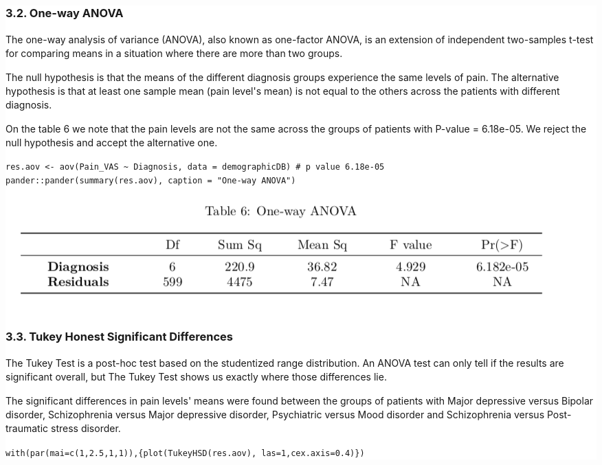 ### 3.2. One-way ANOVA

The one-way analysis of variance (ANOVA), also known as one-factor ANOVA, is an extension of independent two-samples t-test for comparing means in a situation where there are more than two groups. 

The null hypothesis is that the means of the different diagnosis groups experience the same levels of pain. The alternative  hypothesis is that at least one sample mean (pain level's mean) is not equal to the others across the patients with different diagnosis.

On the table 6 we note that the pain levels are not the same across the groups of patients with P-value = 6.18e-05. We reject the null hypothesis and accept the alternative one.

```{r, message=FALSE, warning=F}
res.aov <- aov(Pain_VAS ~ Diagnosis, data = demographicDB) # p value 6.18e-05
pander::pander(summary(res.aov), caption = "One-way ANOVA")
```
![](tables/table6.png)


### 3.3. Tukey Honest Significant Differences

The Tukey Test is a post-hoc test based on the studentized range distribution. An ANOVA test can only tell if the results are significant overall, but The Tukey Test shows us exactly where those differences lie.

The significant differences in pain levels' means were found between the groups of patients with Major depressive versus Bipolar disorder, Schizophrenia versus Major depressive disorder, Psychiatric versus Mood disorder and Schizophrenia versus Post-traumatic stress disorder.


```{r, message=FALSE, warning=F}
with(par(mai=c(1,2.5,1,1)),{plot(TukeyHSD(res.aov), las=1,cex.axis=0.4)})
```